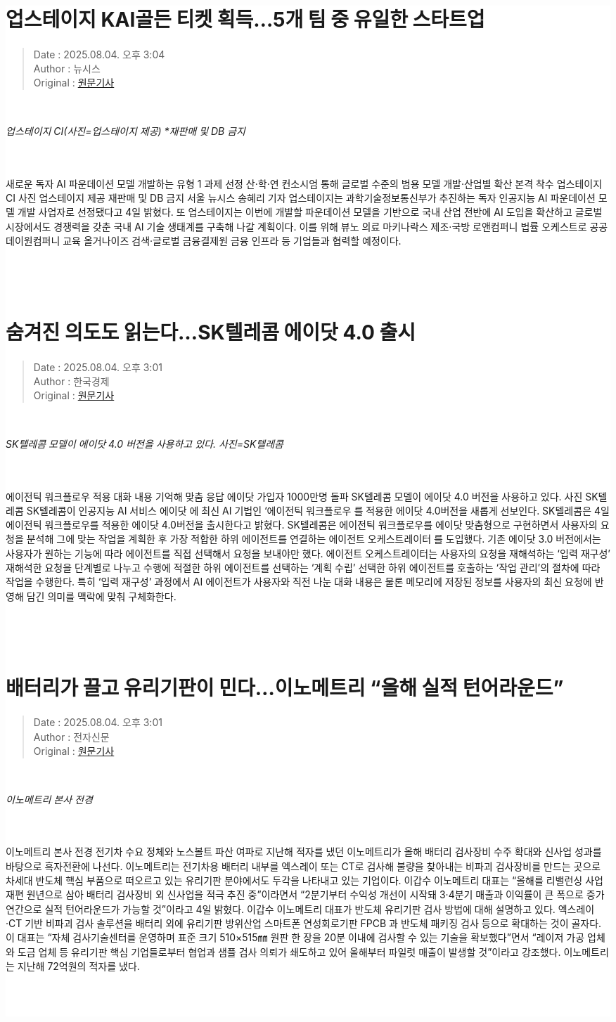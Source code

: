   
# 업스테이지 KAI골든 티켓 획득…5개 팀 중 유일한 스타트업  
  
> Date : 2025.08.04. 오후 3:04  
> Author : 뉴시스  
> Original : [원문기사](https://n.news.naver.com/mnews/article/003/0013402784?sid=105)  
<br/>  
  
<img alt="업스테이지 CI(사진=업스테이지 제공) *재판매 및 DB 금지" class="_LAZY_LOADING _LAZY_LOADING_INIT_HIDE" src="https://imgnews.pstatic.net/image/003/2025/08/04/NISI20250804_0001910164_web_20250804144850_20250804150435932.jpg?type=w860" id="img1" style="display: none;"></img><em class="img_desc">업스테이지 CI(사진=업스테이지 제공) *재판매 및 DB 금지</em>  
<br/><br/>  
  
새로운 독자 AI 파운데이션 모델 개발하는 유형 1 과제 선정 산·학·연 컨소시엄 통해 글로벌 수준의 범용 모델 개발·산업별 확산 본격 착수 업스테이지 CI 사진 업스테이지 제공 재판매 및 DB 금지 서울 뉴시스 송혜리 기자 업스테이지는 과학기술정보통신부가 추진하는 독자 인공지능 AI 파운데이션 모델 개발 사업자로 선정됐다고 4일 밝혔다.
또 업스테이지는 이번에 개발할 파운데이션 모델을 기반으로 국내 산업 전반에 AI 도입을 확산하고 글로벌 시장에서도 경쟁력을 갖춘 국내 AI 기술 생태계를 구축해 나갈 계획이다.
이를 위해 뷰노 의료 마키나락스 제조·국방 로앤컴퍼니 법률 오케스트로 공공 데이원컴퍼니 교육 올거나이즈 검색·글로벌 금융결제원 금융 인프라 등 기업들과 협력할 예정이다.  
<br/><br/><br/>  

  
# 숨겨진 의도도 읽는다…SK텔레콤 에이닷 4.0 출시  
  
> Date : 2025.08.04. 오후 3:01  
> Author : 한국경제  
> Original : [원문기사](https://n.news.naver.com/mnews/article/015/0005166503?sid=105)  
<br/>  
  
<img alt="SK텔레콤 모델이 에이닷 4.0 버전을 사용하고 있다. 사진=SK텔레콤" class="_LAZY_LOADING _LAZY_LOADING_INIT_HIDE" src="https://imgnews.pstatic.net/image/015/2025/08/04/0005166503_001_20250804150116952.jpg?type=w860" id="img1" style="display: none;"></img><em class="img_desc">SK텔레콤 모델이 에이닷 4.0 버전을 사용하고 있다. 사진=SK텔레콤</em>  
<br/><br/>  
  
에이전틱 워크플로우 적용 대화 내용 기억해 맞춤 응답 에이닷 가입자 1000만명 돌파 SK텔레콤 모델이 에이닷 4.0 버전을 사용하고 있다.
사진 SK텔레콤 SK텔레콤이 인공지능 AI 서비스 에이닷 에 최신 AI 기법인 ‘에이전틱 워크플로우 를 적용한 에이닷 4.0버전을 새롭게 선보인다.
SK텔레콤은 4일 에이전틱 워크플로우를 적용한 에이닷 4.0버전을 출시한다고 밝혔다.
SK텔레콤은 에이전틱 워크플로우를 에이닷 맞춤형으로 구현하면서 사용자의 요청을 분석해 그에 맞는 작업을 계획한 후 가장 적합한 하위 에이전트를 연결하는 에이전트 오케스트레이터 를 도입했다.
기존 에이닷 3.0 버전에서는 사용자가 원하는 기능에 따라 에이전트를 직접 선택해서 요청을 보내야만 했다.
에이전트 오케스트레이터는 사용자의 요청을 재해석하는 ‘입력 재구성’ 재해석한 요청을 단계별로 나누고 수행에 적절한 하위 에이전트를 선택하는 ‘계획 수립’ 선택한 하위 에이전트를 호출하는 ‘작업 관리’의 절차에 따라 작업을 수행한다.
특히 ‘입력 재구성’ 과정에서 AI 에이전트가 사용자와 직전 나눈 대화 내용은 물론 메모리에 저장된 정보를 사용자의 최신 요청에 반영해 담긴 의미를 맥락에 맞춰 구체화한다.  
<br/><br/><br/>  

  
# 배터리가 끌고 유리기판이 민다…이노메트리 “올해 실적 턴어라운드”  
  
> Date : 2025.08.04. 오후 3:01  
> Author : 전자신문  
> Original : [원문기사](https://n.news.naver.com/mnews/article/030/0003337843?sid=105)  
<br/>  
  
<img alt="이노메트리 본사 전경" class="_LAZY_LOADING _LAZY_LOADING_INIT_HIDE" src="https://imgnews.pstatic.net/image/030/2025/08/04/0003337843_001_20250804150112606.jpg?type=w860" id="img1" style="display: none;"></img><em class="img_desc">이노메트리 본사 전경</em>  
<br/><br/>  
  
이노메트리 본사 전경 전기차 수요 정체와 노스볼트 파산 여파로 지난해 적자를 냈던 이노메트리가 올해 배터리 검사장비 수주 확대와 신사업 성과를 바탕으로 흑자전환에 나선다.
이노메트리는 전기차용 배터리 내부를 엑스레이 또는 CT로 검사해 불량을 찾아내는 비파괴 검사장비를 만드는 곳으로 차세대 반도체 핵심 부품으로 떠오르고 있는 유리기판 분야에서도 두각을 나타내고 있는 기업이다.
이갑수 이노메트리 대표는 “올해를 리밸런싱 사업재편 원년으로 삼아 배터리 검사장비 외 신사업을 적극 추진 중”이라면서 “2분기부터 수익성 개선이 시작돼 3·4분기 매출과 이익률이 큰 폭으로 증가 연간으로 실적 턴어라운드가 가능할 것”이라고 4일 밝혔다.
이갑수 이노메트리 대표가 반도체 유리기판 검사 방법에 대해 설명하고 있다.
엑스레이·CT 기반 비파괴 검사 솔루션을 배터리 외에 유리기판 방위산업 스마트폰 연성회로기판 FPCB 과 반도체 패키징 검사 등으로 확대하는 것이 골자다.
이 대표는 “자체 검사기술센터를 운영하며 표준 크기 510×515㎜ 원판 한 장을 20분 이내에 검사할 수 있는 기술을 확보했다”면서 “레이저 가공 업체와 도금 업체 등 유리기판 핵심 기업들로부터 협업과 샘플 검사 의뢰가 쇄도하고 있어 올해부터 파일럿 매출이 발생할 것”이라고 강조했다.
이노메트리는 지난해 72억원의 적자를 냈다.  
<br/><br/><br/>  
